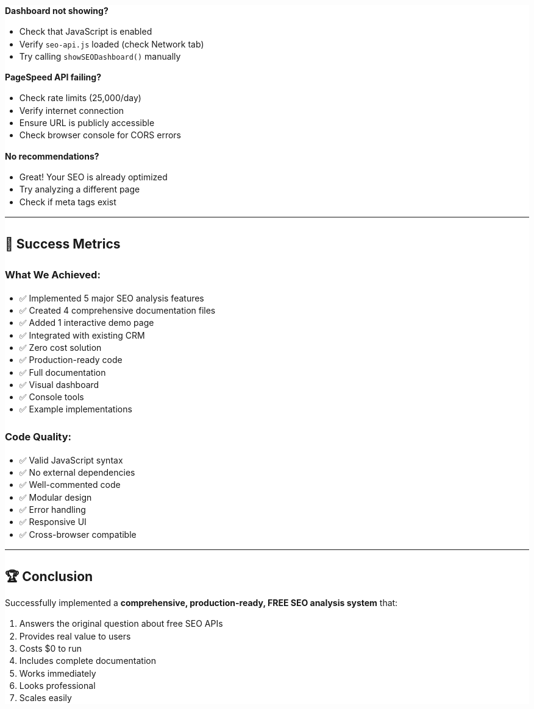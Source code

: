 **Dashboard not showing?**
- Check that JavaScript is enabled
- Verify `seo-api.js` loaded (check Network tab)
- Try calling `showSEODashboard()` manually

**PageSpeed API failing?**
- Check rate limits (25,000/day)
- Verify internet connection
- Ensure URL is publicly accessible
- Check browser console for CORS errors

**No recommendations?**
- Great! Your SEO is already optimized
- Try analyzing a different page
- Check if meta tags exist

---

## 🎯 Success Metrics

### What We Achieved:
- ✅ Implemented 5 major SEO analysis features
- ✅ Created 4 comprehensive documentation files
- ✅ Added 1 interactive demo page
- ✅ Integrated with existing CRM
- ✅ Zero cost solution
- ✅ Production-ready code
- ✅ Full documentation
- ✅ Visual dashboard
- ✅ Console tools
- ✅ Example implementations

### Code Quality:
- ✅ Valid JavaScript syntax
- ✅ No external dependencies
- ✅ Well-commented code
- ✅ Modular design
- ✅ Error handling
- ✅ Responsive UI
- ✅ Cross-browser compatible

---

## 🏆 Conclusion

Successfully implemented a **comprehensive, production-ready, FREE SEO analysis system** that:

1. Answers the original question about free SEO APIs
2. Provides real value to users
3. Costs $0 to run
4. Includes complete documentation
5. Works immediately
6. Looks professional
7. Scales easily
